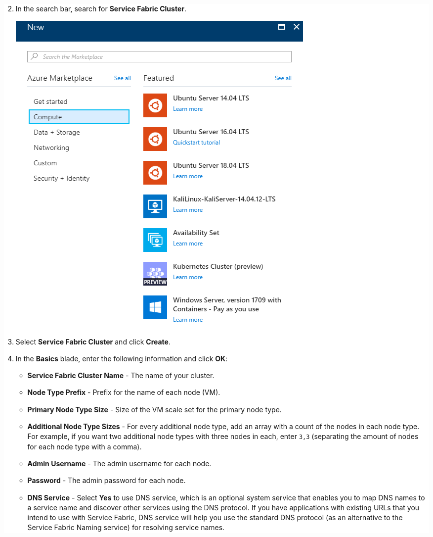 2. In the search bar, search for **Service Fabric Cluster**.

   ![Compute option in New blade](images/azsp_computeblade.png)

3. Select **Service Fabric Cluster** and click **Create**.

4. In the **Basics** blade, enter the following information and click **OK**:

   - **Service Fabric Cluster Name** - The name of your cluster.

   - **Node Type Prefix** - Prefix for the name of each node (VM).

   - **Primary Node Type Size** - Size of the VM scale set for the primary node type.

   - **Additional Node Type Sizes** - For every additional node type, add an array with a count of the nodes in each node type. For example, if you want two additional node types with three nodes in each, enter `3,3` (separating the amount of nodes for each node type with a comma).

   - **Admin Username** - The admin username for each node.

   - **Password** - The admin password for each node.

   - **DNS Service** - Select **Yes** to use DNS service, which is an optional system service that enables you to map DNS names to a service name and discover other services using the DNS protocol. If you have applications with existing URLs that you intend to use with Service Fabric, DNS service will help you use the standard DNS protocol (as an alternative to the Service Fabric Naming service) for resolving service names.
